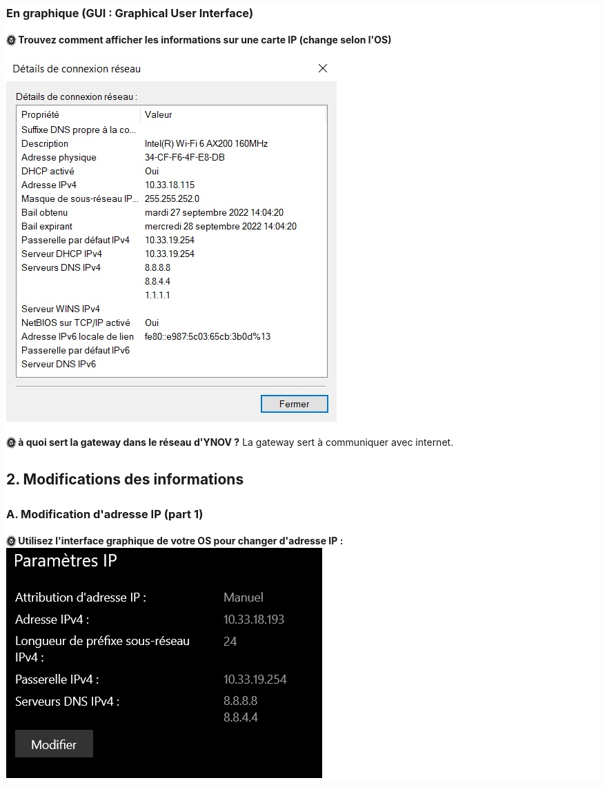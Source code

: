 ### En graphique (GUI : Graphical User Interface)

**🌞 Trouvez comment afficher les informations sur une carte IP (change selon l'OS)**

![info](./pictures/interface_reseau.jpg)

**🌞 à quoi sert la gateway dans le réseau d'YNOV ?**
La gateway sert à communiquer avec internet.


## 2. Modifications des informations

### A. Modification d'adresse IP (part 1)

**🌞 Utilisez l'interface graphique de votre OS pour changer d'adresse IP :**
![ip](./pictures/new_ip.jpg)
